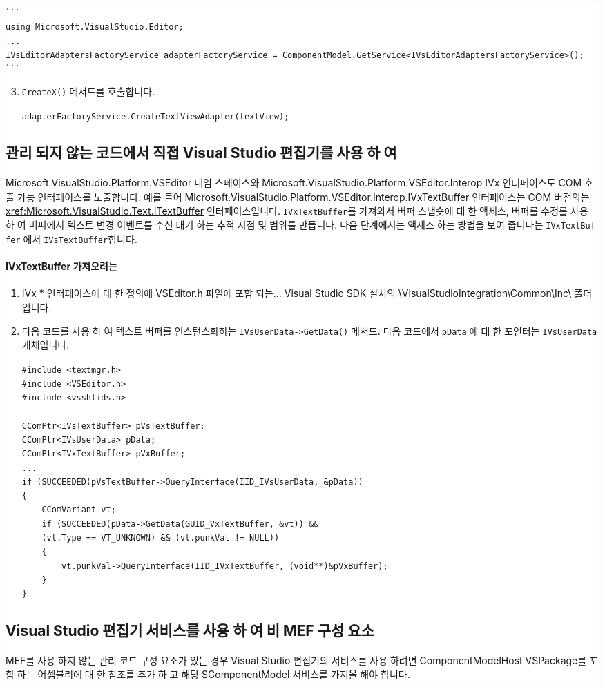     ```  
    using Microsoft.VisualStudio.Editor;  
    ...  
    IVsEditorAdaptersFactoryService adapterFactoryService = ComponentModel.GetService<IVsEditorAdaptersFactoryService>();  
    ```  
  
3.  `CreateX()` 메서드를 호출합니다.  
  
    ```  
    adapterFactoryService.CreateTextViewAdapter(textView);  
    ```  
  
## <a name="using-the-visual-studio-editor-directly-from-unmanaged-code"></a>관리 되지 않는 코드에서 직접 Visual Studio 편집기를 사용 하 여  
 Microsoft.VisualStudio.Platform.VSEditor 네임 스페이스와 Microsoft.VisualStudio.Platform.VSEditor.Interop IVx 인터페이스도 COM 호출 가능 인터페이스를 노출합니다. 예를 들어 Microsoft.VisualStudio.Platform.VSEditor.Interop.IVxTextBuffer 인터페이스는 COM 버전의는 <xref:Microsoft.VisualStudio.Text.ITextBuffer> 인터페이스입니다. `IVxTextBuffer`를 가져와서 버퍼 스냅숏에 대 한 액세스, 버퍼를 수정를 사용 하 여 버퍼에서 텍스트 변경 이벤트를 수신 대기 하는 추적 지점 및 범위를 만듭니다. 다음 단계에서는 액세스 하는 방법을 보여 줍니다는 `IVxTextBuffer` 에서 `IVsTextBuffer`합니다.  
  
#### <a name="to-get-an-ivxtextbuffer"></a>IVxTextBuffer 가져오려는  
  
1.  IVx * 인터페이스에 대 한 정의에 VSEditor.h 파일에 포함 되는... Visual Studio SDK 설치의 \VisualStudioIntegration\Common\Inc\ 폴더입니다.  
  
2.  다음 코드를 사용 하 여 텍스트 버퍼를 인스턴스화하는 `IVsUserData->GetData()` 메서드. 다음 코드에서 `pData` 에 대 한 포인터는 `IVsUserData` 개체입니다.  
  
    ```  
    #include <textmgr.h>  
    #include <VSEditor.h>  
    #include <vsshlids.h>  
  
    CComPtr<IVsTextBuffer> pVsTextBuffer;  
    CComPtr<IVsUserData> pData;  
    CComPtr<IVxTextBuffer> pVxBuffer;  
    ...  
    if (SUCCEEDED(pVsTextBuffer->QueryInterface(IID_IVsUserData, &pData))  
    {  
        CComVariant vt;  
        if (SUCCEEDED(pData->GetData(GUID_VxTextBuffer, &vt)) &&  
        (vt.Type == VT_UNKNOWN) && (vt.punkVal != NULL))  
        {  
            vt.punkVal->QueryInterface(IID_IVxTextBuffer, (void**)&pVxBuffer);  
        }  
    }  
    ```  
  
## <a name="using-visual-studio-editor-services-in-a-non-mef-component"></a>Visual Studio 편집기 서비스를 사용 하 여 비 MEF 구성 요소  
 MEF를 사용 하지 않는 관리 코드 구성 요소가 있는 경우 Visual Studio 편집기의 서비스를 사용 하려면 ComponentModelHost VSPackage를 포함 하는 어셈블리에 대 한 참조를 추가 하 고 해당 SComponentModel 서비스를 가져올 해야 합니다.  
  